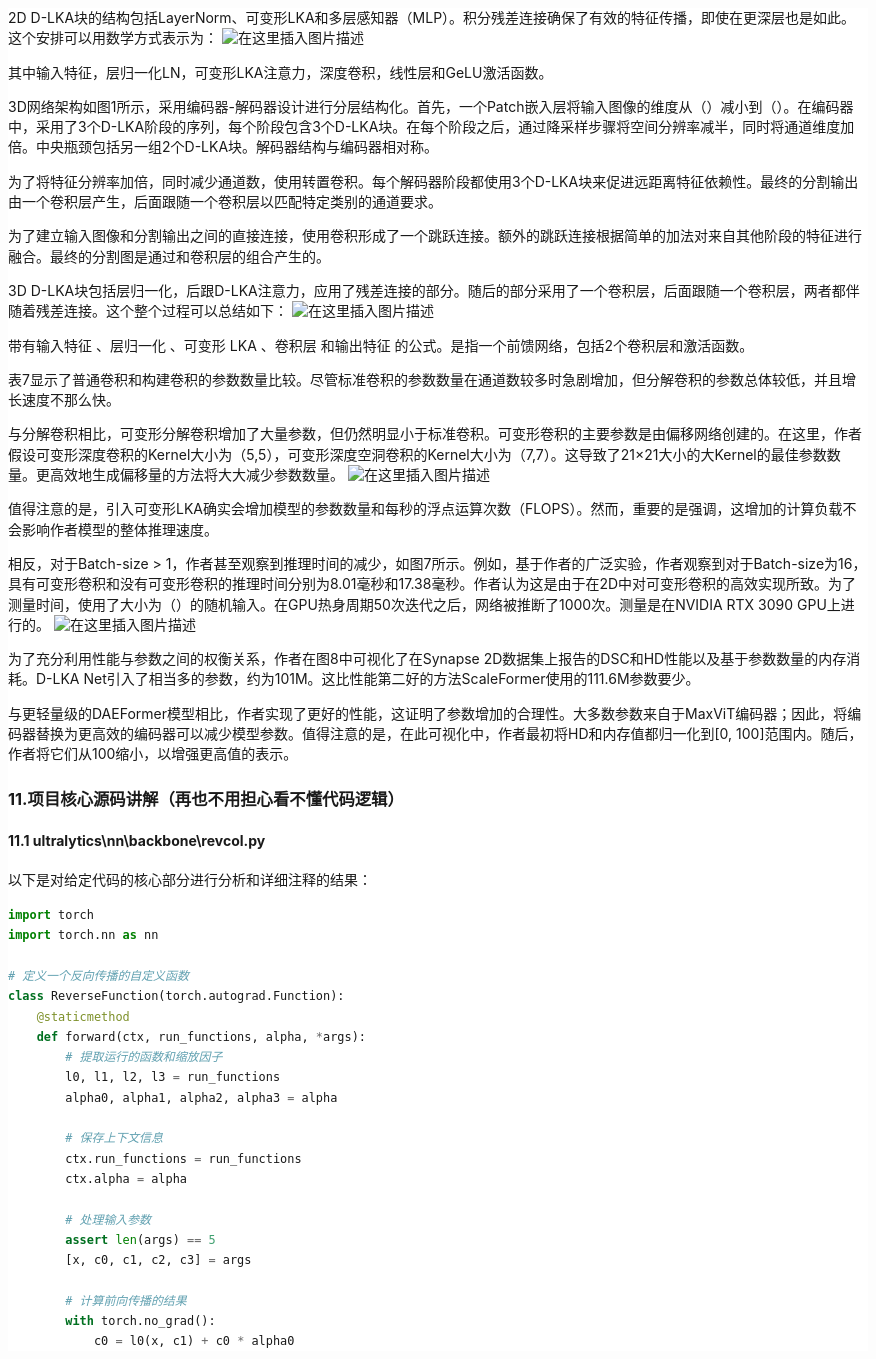 2D D-LKA块的结构包括LayerNorm、可变形LKA和多层感知器（MLP）。积分残差连接确保了有效的特征传播，即使在更深层也是如此。这个安排可以用数学方式表示为：
![在这里插入图片描述](https://img-blog.csdnimg.cn/direct/e93a227aea2b441a901524c3db8f08e7.png)


其中输入特征，层归一化LN，可变形LKA注意力，深度卷积，线性层和GeLU激活函数。

3D网络架构如图1所示，采用编码器-解码器设计进行分层结构化。首先，一个Patch嵌入层将输入图像的维度从（）减小到（）。在编码器中，采用了3个D-LKA阶段的序列，每个阶段包含3个D-LKA块。在每个阶段之后，通过降采样步骤将空间分辨率减半，同时将通道维度加倍。中央瓶颈包括另一组2个D-LKA块。解码器结构与编码器相对称。

为了将特征分辨率加倍，同时减少通道数，使用转置卷积。每个解码器阶段都使用3个D-LKA块来促进远距离特征依赖性。最终的分割输出由一个卷积层产生，后面跟随一个卷积层以匹配特定类别的通道要求。

为了建立输入图像和分割输出之间的直接连接，使用卷积形成了一个跳跃连接。额外的跳跃连接根据简单的加法对来自其他阶段的特征进行融合。最终的分割图是通过和卷积层的组合产生的。

3D D-LKA块包括层归一化，后跟D-LKA注意力，应用了残差连接的部分。随后的部分采用了一个卷积层，后面跟随一个卷积层，两者都伴随着残差连接。这个整个过程可以总结如下：
![在这里插入图片描述](https://img-blog.csdnimg.cn/direct/bff60f6f63974684a2834855317c8296.png)


带有输入特征 、层归一化 、可变形 LKA 、卷积层 和输出特征 的公式。是指一个前馈网络，包括2个卷积层和激活函数。

表7显示了普通卷积和构建卷积的参数数量比较。尽管标准卷积的参数数量在通道数较多时急剧增加，但分解卷积的参数总体较低，并且增长速度不那么快。

与分解卷积相比，可变形分解卷积增加了大量参数，但仍然明显小于标准卷积。可变形卷积的主要参数是由偏移网络创建的。在这里，作者假设可变形深度卷积的Kernel大小为（5,5），可变形深度空洞卷积的Kernel大小为（7,7）。这导致了21×21大小的大Kernel的最佳参数数量。更高效地生成偏移量的方法将大大减少参数数量。
![在这里插入图片描述](https://img-blog.csdnimg.cn/direct/2da1a4c2de83400d964f5d4629e93710.png)


值得注意的是，引入可变形LKA确实会增加模型的参数数量和每秒的浮点运算次数（FLOPS）。然而，重要的是强调，这增加的计算负载不会影响作者模型的整体推理速度。

相反，对于Batch-size > 1，作者甚至观察到推理时间的减少，如图7所示。例如，基于作者的广泛实验，作者观察到对于Batch-size为16，具有可变形卷积和没有可变形卷积的推理时间分别为8.01毫秒和17.38毫秒。作者认为这是由于在2D中对可变形卷积的高效实现所致。为了测量时间，使用了大小为（）的随机输入。在GPU热身周期50次迭代之后，网络被推断了1000次。测量是在NVIDIA RTX 3090 GPU上进行的。
![在这里插入图片描述](https://img-blog.csdnimg.cn/direct/1009de7019aa4388abee1b0ca1f079d9.png)


为了充分利用性能与参数之间的权衡关系，作者在图8中可视化了在Synapse 2D数据集上报告的DSC和HD性能以及基于参数数量的内存消耗。D-LKA Net引入了相当多的参数，约为101M。这比性能第二好的方法ScaleFormer使用的111.6M参数要少。

与更轻量级的DAEFormer模型相比，作者实现了更好的性能，这证明了参数增加的合理性。大多数参数来自于MaxViT编码器；因此，将编码器替换为更高效的编码器可以减少模型参数。值得注意的是，在此可视化中，作者最初将HD和内存值都归一化到[0, 100]范围内。随后，作者将它们从100缩小，以增强更高值的表示。


### 11.项目核心源码讲解（再也不用担心看不懂代码逻辑）

#### 11.1 ultralytics\nn\backbone\revcol.py

以下是对给定代码的核心部分进行分析和详细注释的结果：

```python
import torch
import torch.nn as nn

# 定义一个反向传播的自定义函数
class ReverseFunction(torch.autograd.Function):
    @staticmethod
    def forward(ctx, run_functions, alpha, *args):
        # 提取运行的函数和缩放因子
        l0, l1, l2, l3 = run_functions
        alpha0, alpha1, alpha2, alpha3 = alpha
        
        # 保存上下文信息
        ctx.run_functions = run_functions
        ctx.alpha = alpha
        
        # 处理输入参数
        assert len(args) == 5
        [x, c0, c1, c2, c3] = args
        
        # 计算前向传播的结果
        with torch.no_grad():
            c0 = l0(x, c1) + c0 * alpha0
```